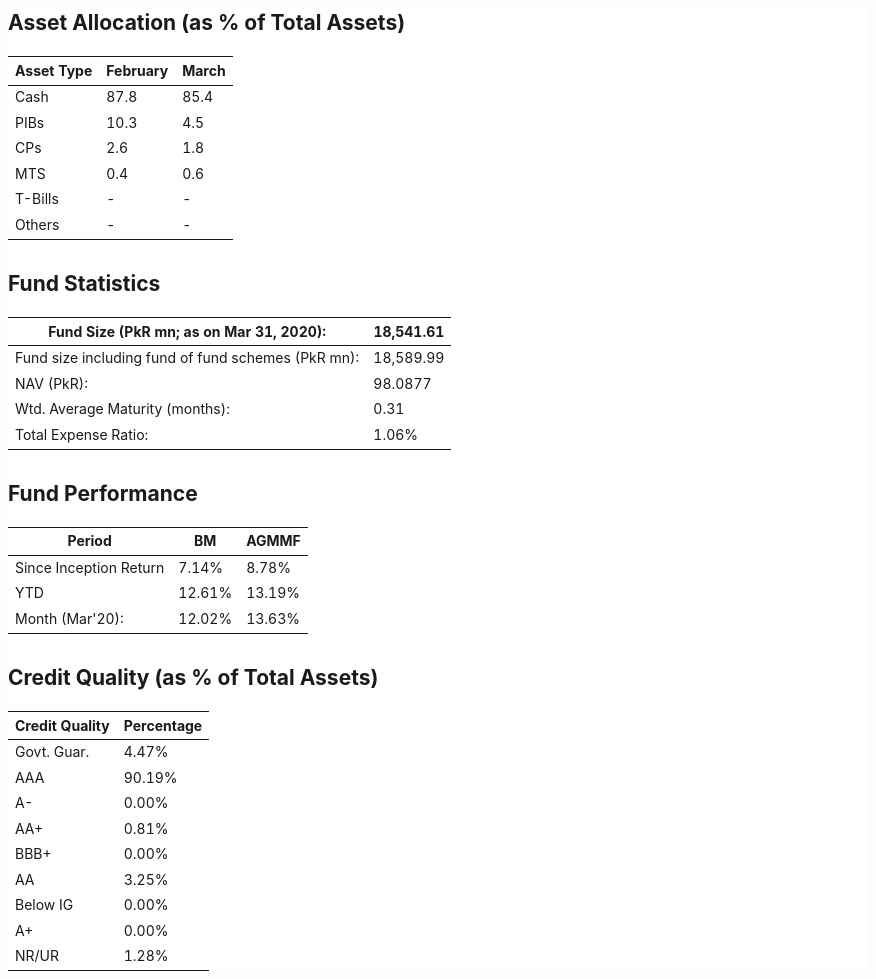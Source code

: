 ## Asset Allocation (as % of Total Assets)

| Asset Type | February | March |
| ---------- | -------- | ----- |
| Cash       | 87.8     | 85.4  |
| PIBs       | 10.3     | 4.5   |
| CPs        | 2.6      | 1.8   |
| MTS        | 0.4      | 0.6   |
| T-Bills    | -        | -     |
| Others     | -        | -     |

## Fund Statistics

| Fund Size (PkR mn; as on Mar 31, 2020):            | 18,541.61 |
| -------------------------------------------------- | --------- |
| Fund size including fund of fund schemes (PkR mn): | 18,589.99 |
| NAV (PkR):                                         | 98.0877   |
| Wtd. Average Maturity (months):                    | 0.31      |
| Total Expense Ratio:                               | 1.06%     |

## Fund Performance

| Period                 | BM     | AGMMF  |
| ---------------------- | ------ | ------ |
| Since Inception Return | 7.14%  | 8.78%  |
| YTD                    | 12.61% | 13.19% |
| Month (Mar'20):        | 12.02% | 13.63% |

## Credit Quality (as % of Total Assets)

| Credit Quality | Percentage |
| -------------- | ---------- |
| Govt. Guar.    | 4.47%      |
| AAA            | 90.19%     |
| A-             | 0.00%      |
| AA+            | 0.81%      |
| BBB+           | 0.00%      |
| AA             | 3.25%      |
| Below IG       | 0.00%      |
| A+             | 0.00%      |
| NR/UR          | 1.28%      |
